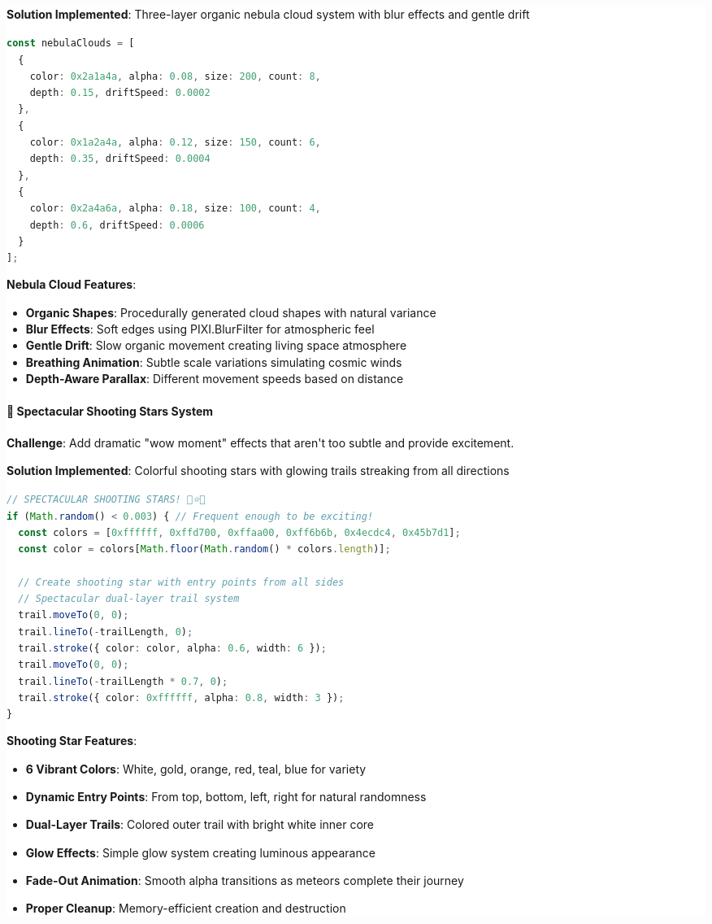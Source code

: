 **Solution Implemented**: Three-layer organic nebula cloud system with blur effects and gentle drift
```typescript
const nebulaClouds = [
  { 
    color: 0x2a1a4a, alpha: 0.08, size: 200, count: 8, 
    depth: 0.15, driftSpeed: 0.0002
  },
  { 
    color: 0x1a2a4a, alpha: 0.12, size: 150, count: 6, 
    depth: 0.35, driftSpeed: 0.0004
  },
  { 
    color: 0x2a4a6a, alpha: 0.18, size: 100, count: 4, 
    depth: 0.6, driftSpeed: 0.0006
  }
];
```

**Nebula Cloud Features**:
- **Organic Shapes**: Procedurally generated cloud shapes with natural variance
- **Blur Effects**: Soft edges using PIXI.BlurFilter for atmospheric feel
- **Gentle Drift**: Slow organic movement creating living space atmosphere
- **Breathing Animation**: Subtle scale variations simulating cosmic winds
- **Depth-Aware Parallax**: Different movement speeds based on distance

#### 🌠 **Spectacular Shooting Stars System**
**Challenge**: Add dramatic "wow moment" effects that aren't too subtle and provide excitement.

**Solution Implemented**: Colorful shooting stars with glowing trails streaking from all directions
```typescript
// SPECTACULAR SHOOTING STARS! 🌠⭐🚀
if (Math.random() < 0.003) { // Frequent enough to be exciting!
  const colors = [0xffffff, 0xffd700, 0xffaa00, 0xff6b6b, 0x4ecdc4, 0x45b7d1];
  const color = colors[Math.floor(Math.random() * colors.length)];
  
  // Create shooting star with entry points from all sides
  // Spectacular dual-layer trail system
  trail.moveTo(0, 0);
  trail.lineTo(-trailLength, 0);
  trail.stroke({ color: color, alpha: 0.6, width: 6 });
  trail.moveTo(0, 0);
  trail.lineTo(-trailLength * 0.7, 0);
  trail.stroke({ color: 0xffffff, alpha: 0.8, width: 3 });
}
```

**Shooting Star Features**:
- **6 Vibrant Colors**: White, gold, orange, red, teal, blue for variety
- **Dynamic Entry Points**: From top, bottom, left, right for natural randomness
- **Dual-Layer Trails**: Colored outer trail with bright white inner core
- **Glow Effects**: Simple glow system creating luminous appearance
- **Fade-Out Animation**: Smooth alpha transitions as meteors complete their journey
- **Proper Cleanup**: Memory-efficient creation and destruction


  [KnowledgeDomain.RADIATION_THERAPY]: { 
  [KnowledgeDomain.TREATMENT_PLANNING]: { 
  [KnowledgeDomain.DOSIMETRY]: { 
  [KnowledgeDomain.LINAC_ANATOMY]: { 
